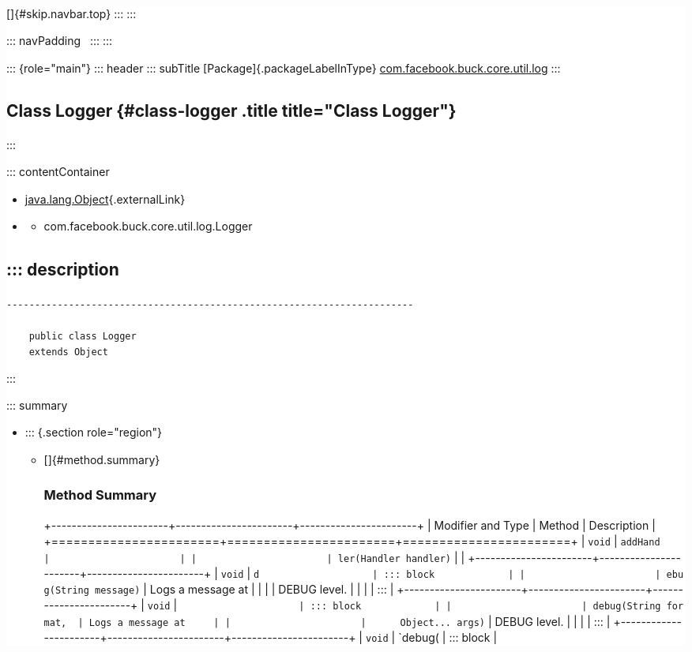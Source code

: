</div>

[]{#skip.navbar.top}
:::
:::

::: navPadding
 
:::
:::

::: {role="main"}
::: header
::: subTitle
[Package]{.packageLabelInType} [com.facebook.buck.core.util.log](package-summary.html)
:::

## Class Logger {#class-logger .title title="Class Logger"}
:::

::: contentContainer
-   [java.lang.Object](http://docs.oracle.com/javase/7/docs/api/java/lang/Object.html?is-external=true "class or interface in java.lang"){.externalLink}

-   -   com.facebook.buck.core.util.log.Logger

::: description
-   

    ------------------------------------------------------------------------

        public class Logger
        extends Object
:::

::: summary
-   ::: {.section role="region"}
    -   []{#method.summary}

        ### Method Summary

        +-----------------------+-----------------------+-----------------------+
        | Modifier and Type     | Method                | Description           |
        +=======================+=======================+=======================+
        | `void`                | `addHand              |                       |
        |                       | ler​(Handler handler)` |                       |
        +-----------------------+-----------------------+-----------------------+
        | `void`                | `d                    | ::: block             |
        |                       | ebug​(String message)` | Logs a message at     |
        |                       |                       | DEBUG level.          |
        |                       |                       | :::                   |
        +-----------------------+-----------------------+-----------------------+
        | `void`                | `                     | ::: block             |
        |                       | debug​(String format,  | Logs a message at     |
        |                       |      Object... args)` | DEBUG level.          |
        |                       |                       | :::                   |
        +-----------------------+-----------------------+-----------------------+
        | `void`                | `debug​(               | ::: block             |